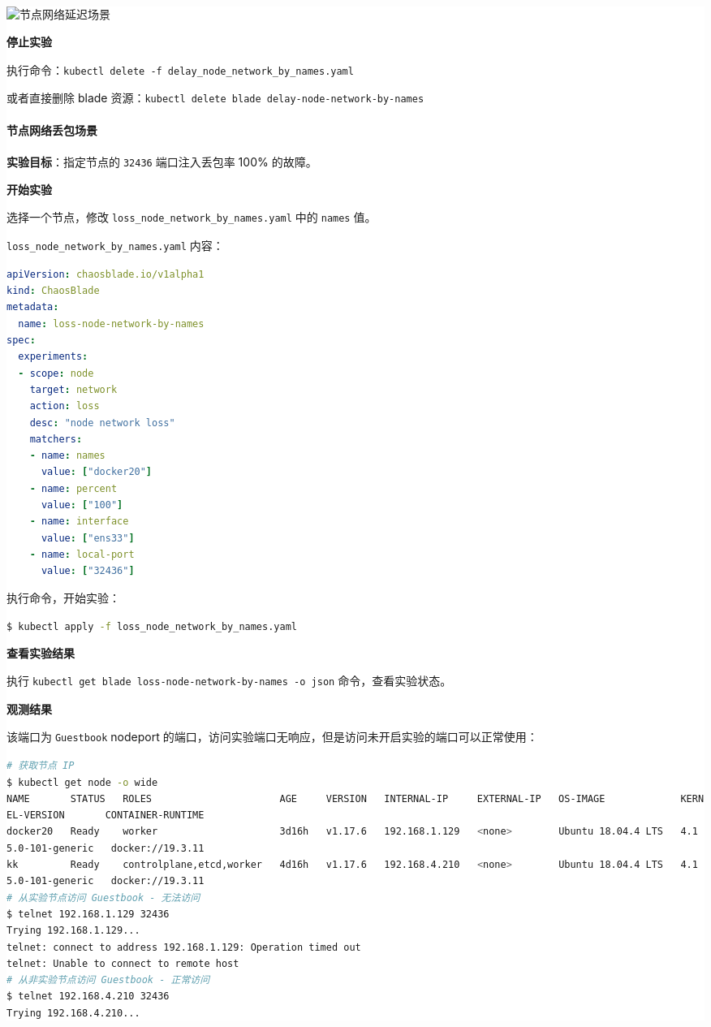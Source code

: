 ![节点网络延迟场景](https://tva4.sinaimg.cn/large/ad5fbf65ly1ggzwhc0n0yg20qg070dou.gif)

**停止实验**

执行命令：`kubectl delete -f delay_node_network_by_names.yaml`

或者直接删除 blade 资源：`kubectl delete blade delay-node-network-by-names`

#### 节点网络丢包场景

**实验目标**：指定节点的 `32436` 端口注入丢包率 100% 的故障。

**开始实验**

选择一个节点，修改 `loss_node_network_by_names.yaml` 中的 `names` 值。

`loss_node_network_by_names.yaml` 内容：

```yaml
apiVersion: chaosblade.io/v1alpha1
kind: ChaosBlade
metadata:
  name: loss-node-network-by-names
spec:
  experiments:
  - scope: node
    target: network
    action: loss
    desc: "node network loss"
    matchers:
    - name: names
      value: ["docker20"]
    - name: percent
      value: ["100"]
    - name: interface
      value: ["ens33"]
    - name: local-port
      value: ["32436"]
```

执行命令，开始实验：

```bash
$ kubectl apply -f loss_node_network_by_names.yaml
```

**查看实验结果**

执行 `kubectl get blade loss-node-network-by-names -o json` 命令，查看实验状态。

**观测结果**

该端口为 `Guestbook` nodeport 的端口，访问实验端口无响应，但是访问未开启实验的端口可以正常使用：

```bash
# 获取节点 IP
$ kubectl get node -o wide
NAME       STATUS   ROLES                      AGE     VERSION   INTERNAL-IP     EXTERNAL-IP   OS-IMAGE             KERNEL-VERSION       CONTAINER-RUNTIME
docker20   Ready    worker                     3d16h   v1.17.6   192.168.1.129   <none>        Ubuntu 18.04.4 LTS   4.15.0-101-generic   docker://19.3.11
kk         Ready    controlplane,etcd,worker   4d16h   v1.17.6   192.168.4.210   <none>        Ubuntu 18.04.4 LTS   4.15.0-101-generic   docker://19.3.11
# 从实验节点访问 Guestbook - 无法访问
$ telnet 192.168.1.129 32436
Trying 192.168.1.129...
telnet: connect to address 192.168.1.129: Operation timed out
telnet: Unable to connect to remote host
# 从非实验节点访问 Guestbook - 正常访问
$ telnet 192.168.4.210 32436
Trying 192.168.4.210...
```